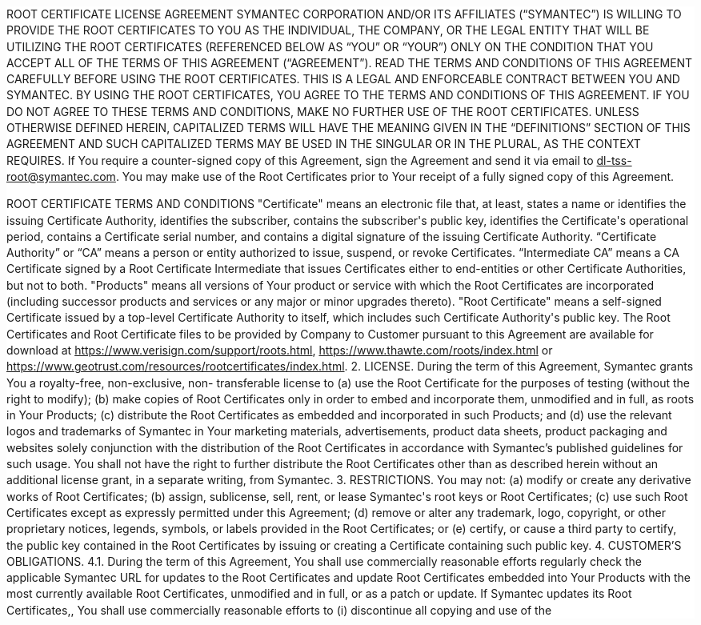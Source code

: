 ROOT CERTIFICATE LICENSE AGREEMENT
SYMANTEC CORPORATION AND/OR ITS AFFILIATES (“SYMANTEC”) IS WILLING TO PROVIDE
THE ROOT CERTIFICATES TO YOU AS THE INDIVIDUAL, THE COMPANY, OR THE LEGAL
ENTITY THAT WILL BE UTILIZING THE ROOT CERTIFICATES (REFERENCED BELOW AS “YOU”
OR “YOUR”) ONLY ON THE CONDITION THAT YOU ACCEPT ALL OF THE TERMS OF THIS
AGREEMENT (“AGREEMENT”). READ THE TERMS AND CONDITIONS OF THIS AGREEMENT
CAREFULLY BEFORE USING THE ROOT CERTIFICATES. THIS IS A LEGAL AND ENFORCEABLE
CONTRACT BETWEEN YOU AND SYMANTEC. BY USING THE ROOT CERTIFICATES, YOU AGREE TO
THE TERMS AND CONDITIONS OF THIS AGREEMENT. IF YOU DO NOT AGREE TO THESE TERMS
AND CONDITIONS, MAKE NO FURTHER USE OF THE ROOT CERTIFICATES. UNLESS OTHERWISE
DEFINED HEREIN, CAPITALIZED TERMS WILL HAVE THE MEANING GIVEN IN THE
“DEFINITIONS” SECTION OF THIS AGREEMENT AND SUCH CAPITALIZED TERMS MAY BE USED
IN THE SINGULAR OR IN THE PLURAL, AS THE CONTEXT REQUIRES.
If You require a counter-signed copy of this Agreement, sign the Agreement and
send it via email to dl-tss-root@symantec.com. You may make use of the Root
Certificates prior to Your receipt of a fully signed copy of this Agreement.

ROOT CERTIFICATE TERMS AND CONDITIONS
"Certificate" means an electronic file that, at least, states a name or
identifies the issuing Certificate Authority, identifies the subscriber,
contains the subscriber's public key, identifies the Certificate's operational
period, contains a Certificate serial number, and contains a digital signature
of the issuing Certificate Authority.  “Certificate Authority” or “CA” means a
person or entity authorized to issue, suspend, or revoke Certificates.
“Intermediate CA” means a CA Certificate signed by a Root Certificate
Intermediate that issues Certificates either to end-entities or other
Certificate Authorities, but not to both.
"Products" means all versions of Your product or service with which the Root
Certificates are incorporated (including successor products and services or any
major or minor upgrades thereto).
"Root Certificate" means a self-signed Certificate issued by a top-level
Certificate Authority to itself, which includes such Certificate Authority's
public key. The Root Certificates and Root Certificate files to be provided by
Company to Customer pursuant to this Agreement are available for download at
https://www.verisign.com/support/roots.html,
https://www.thawte.com/roots/index.html or
https://www.geotrust.com/resources/rootcertificates/index.html.
2. LICENSE. During the term of this Agreement, Symantec grants You a
royalty-free, non-exclusive, non- transferable license to (a) use the Root
Certificate for the purposes of testing (without the right to modify); (b) make
copies of Root Certificates only in order to embed and incorporate them,
unmodified and in full, as roots in Your Products; (c) distribute the Root
Certificates as embedded and incorporated in such Products; and (d) use the
relevant logos and trademarks of Symantec in Your marketing materials,
advertisements, product data sheets, product packaging and websites solely
conjunction with the distribution of the Root Certificates in accordance with
Symantec’s published guidelines for such usage. You shall not have the right to
further distribute the Root Certificates other than as described herein without
an additional license grant, in a separate writing, from Symantec.
3. RESTRICTIONS. You may not: (a) modify or create any derivative works of Root
Certificates; (b) assign, sublicense, sell, rent, or lease Symantec's root keys
or Root Certificates; (c) use such Root Certificates except as expressly
permitted under this Agreement; (d) remove or alter any trademark, logo,
copyright, or other proprietary notices, legends, symbols, or labels provided
in the Root Certificates; or (e) certify, or cause a third party to certify,
the public key contained in the Root Certificates by issuing or creating a
Certificate containing such public key.
4. CUSTOMER’S OBLIGATIONS.
4.1. During the term of this Agreement, You shall use commercially reasonable
efforts regularly check the applicable Symantec URL for updates to the Root
Certificates and update Root Certificates embedded into Your Products with the
most currently available Root Certificates, unmodified and in full, or as a
patch or update. If Symantec updates its Root Certificates,, You shall use
commercially reasonable efforts to (i) discontinue all copying and use of the
